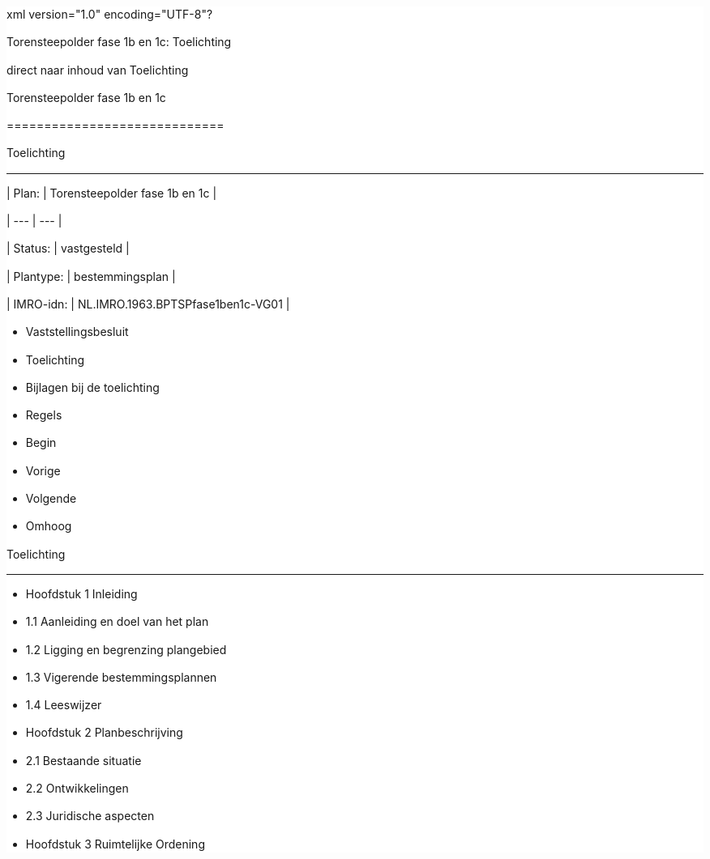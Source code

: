 xml version\="1\.0" encoding\="UTF\-8"?

Torensteepolder fase 1b en 1c: Toelichting

direct naar inhoud van Toelichting

Torensteepolder fase 1b en 1c

=============================

Toelichting

-----------

| Plan: | Torensteepolder fase 1b en 1c |

| --- | --- |

| Status: | vastgesteld |

| Plantype: | bestemmingsplan |

| IMRO\-idn: | NL.IMRO.1963\.BPTSPfase1ben1c\-VG01 |

* Vaststellingsbesluit

* Toelichting

* Bijlagen bij de toelichting

* Regels

* Begin

* Vorige

* Volgende

* Omhoog

Toelichting

-----------

* Hoofdstuk 1 Inleiding

+ 1\.1 Aanleiding en doel van het plan

+ 1\.2 Ligging en begrenzing plangebied

+ 1\.3 Vigerende bestemmingsplannen

+ 1\.4 Leeswijzer

* Hoofdstuk 2 Planbeschrijving

+ 2\.1 Bestaande situatie

+ 2\.2 Ontwikkelingen

+ 2\.3 Juridische aspecten

* Hoofdstuk 3 Ruimtelijke Ordening
